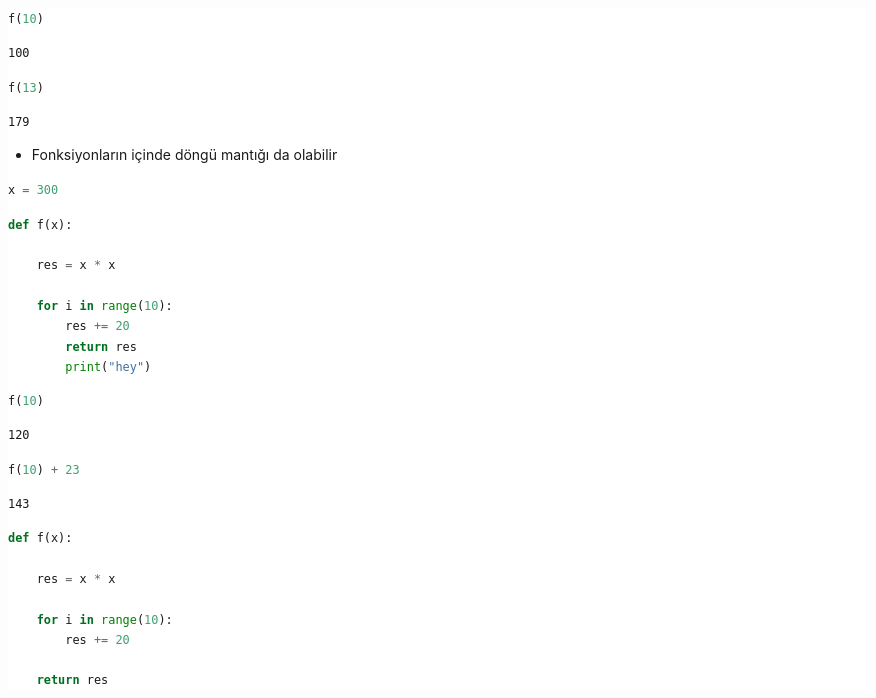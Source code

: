 
```python
f(10)
```




    100




```python
f(13)
```




    179



* Fonksiyonların içinde döngü mantığı da olabilir


```python
x = 300
```


```python
def f(x):
    
    res = x * x
    
    for i in range(10):
        res += 20
        return res
        print("hey")
```


```python
f(10)
```




    120




```python
f(10) + 23
```




    143




```python
def f(x):
    
    res = x * x
    
    for i in range(10):
        res += 20
        
    return res
```
